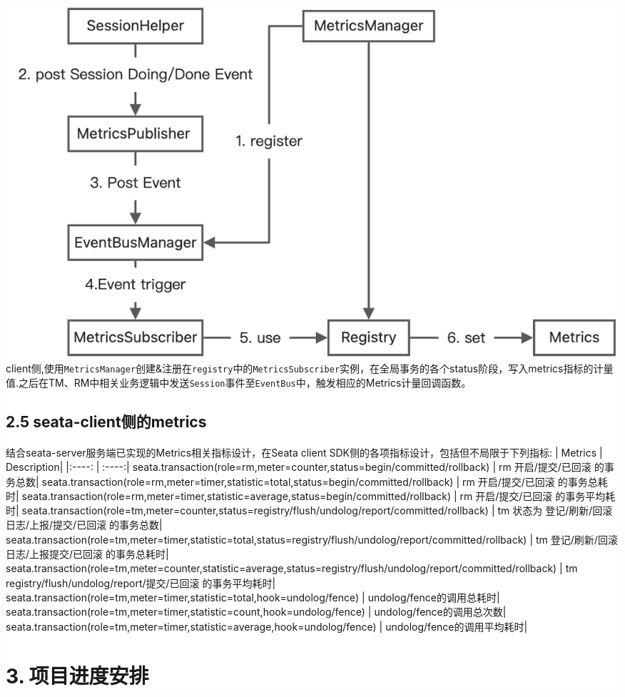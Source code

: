 ![seata-client-metrics](./seata-client-metrics.jpg)
client侧,使用```MetricsManager```创建&注册在```registry```中的```MetricsSubscriber```实例，在全局事务的各个status阶段，写入metrics指标的计量值.之后在TM、RM中相关业务逻辑中发送```Session```事件至```EventBus```中，触发相应的Metrics计量回调函数。

## 2.5 seata-client侧的metrics
结合seata-server服务端已实现的Metrics相关指标设计，在Seata client SDK侧的各项指标设计，包括但不局限于下列指标:
| Metrics | Description|
|:----: | :----:|
seata.transaction(role=rm,meter=counter,status=begin/committed/rollback) | rm 开启/提交/已回滚 的事务总数|
seata.transaction(role=rm,meter=timer,statistic=total,status=begin/committed/rollback) | rm 开启/提交/已回滚 的事务总耗时|
seata.transaction(role=rm,meter=timer,statistic=average,status=begin/committed/rollback) | rm 开启/提交/已回滚 的事务平均耗时|
seata.transaction(role=tm,meter=counter,status=registry/flush/undolog/report/committed/rollback) | tm 状态为 登记/刷新/回滚日志/上报/提交/已回滚 的事务总数|
seata.transaction(role=tm,meter=timer,statistic=total,status=registry/flush/undolog/report/committed/rollback) | tm 登记/刷新/回滚日志/上报提交/已回滚 的事务总耗时|
seata.transaction(role=tm,meter=counter,statistic=average,status=registry/flush/undolog/report/committed/rollback) | tm registry/flush/undolog/report/提交/已回滚 的事务平均耗时|
seata.transaction(role=tm,meter=timer,statistic=total,hook=undolog/fence) |  undolog/fence的调用总耗时|
seata.transaction(role=tm,meter=timer,statistic=count,hook=undolog/fence) |  undolog/fence的调用总次数|
seata.transaction(role=tm,meter=timer,statistic=average,hook=undolog/fence) |  undolog/fence的调用平均耗时|

# 3. 项目进度安排
